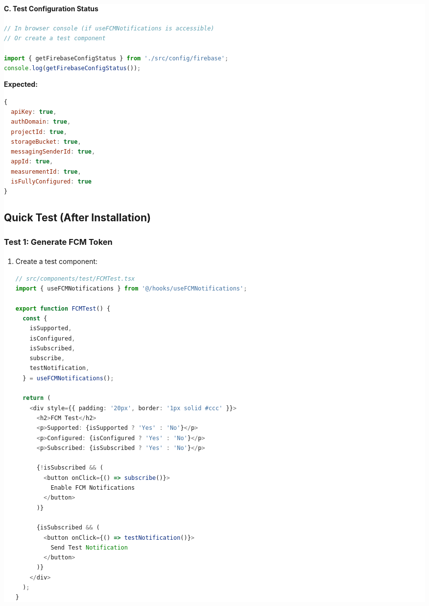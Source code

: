#### C. Test Configuration Status

```javascript
// In browser console (if useFCMNotifications is accessible)
// Or create a test component

import { getFirebaseConfigStatus } from './src/config/firebase';
console.log(getFirebaseConfigStatus());
```

**Expected:**
```javascript
{
  apiKey: true,
  authDomain: true,
  projectId: true,
  storageBucket: true,
  messagingSenderId: true,
  appId: true,
  measurementId: true,
  isFullyConfigured: true
}
```

## Quick Test (After Installation)

### Test 1: Generate FCM Token

1. Create a test component:
   ```typescript
   // src/components/test/FCMTest.tsx
   import { useFCMNotifications } from '@/hooks/useFCMNotifications';

   export function FCMTest() {
     const {
       isSupported,
       isConfigured,
       isSubscribed,
       subscribe,
       testNotification,
     } = useFCMNotifications();

     return (
       <div style={{ padding: '20px', border: '1px solid #ccc' }}>
         <h2>FCM Test</h2>
         <p>Supported: {isSupported ? 'Yes' : 'No'}</p>
         <p>Configured: {isConfigured ? 'Yes' : 'No'}</p>
         <p>Subscribed: {isSubscribed ? 'Yes' : 'No'}</p>

         {!isSubscribed && (
           <button onClick={() => subscribe()}>
             Enable FCM Notifications
           </button>
         )}

         {isSubscribed && (
           <button onClick={() => testNotification()}>
             Send Test Notification
           </button>
         )}
       </div>
     );
   }
   ```
